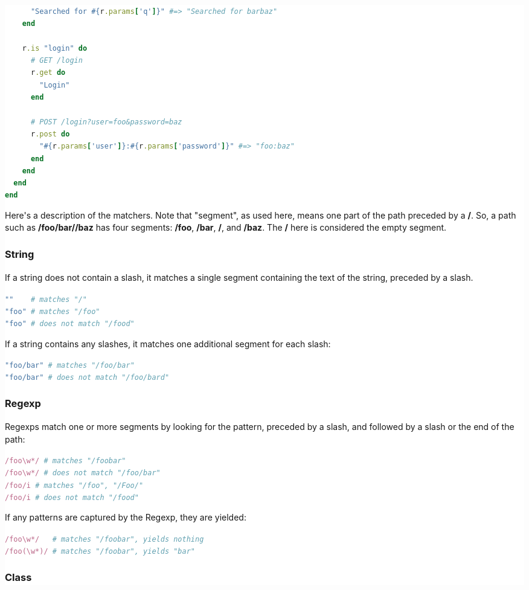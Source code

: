 ```ruby
      "Searched for #{r.params['q']}" #=> "Searched for barbaz"
    end

    r.is "login" do
      # GET /login
      r.get do
        "Login"
      end

      # POST /login?user=foo&password=baz
      r.post do
        "#{r.params['user']}:#{r.params['password']}" #=> "foo:baz"
      end
    end
  end
end
```
Here's a description of the matchers.
Note that "segment", as used here, means one part of the path preceded by a **/**.
So, a path such as **/foo/bar//baz** has four segments: **/foo**, **/bar**, **/**, and **/baz**.
The **/** here is considered the empty segment.

### String

If a string does not contain a slash, it matches a single segment
containing the text of the string, preceded by a slash.
```ruby
""    # matches "/"
"foo" # matches "/foo"
"foo" # does not match "/food"
```
If a string contains any slashes, it matches one additional segment for each slash:
```ruby
"foo/bar" # matches "/foo/bar"
"foo/bar" # does not match "/foo/bard"
```
### Regexp

Regexps match one or more segments by looking for the pattern,
preceded by a slash, and followed by a slash or the end of the path:
```ruby
/foo\w*/ # matches "/foobar"
/foo\w*/ # does not match "/foo/bar"
/foo/i # matches "/foo", "/Foo/"
/foo/i # does not match "/food"
```
If any patterns are captured by the Regexp, they are yielded:
```ruby
/foo\w*/   # matches "/foobar", yields nothing
/foo(\w*)/ # matches "/foobar", yields "bar" 
```
### Class
